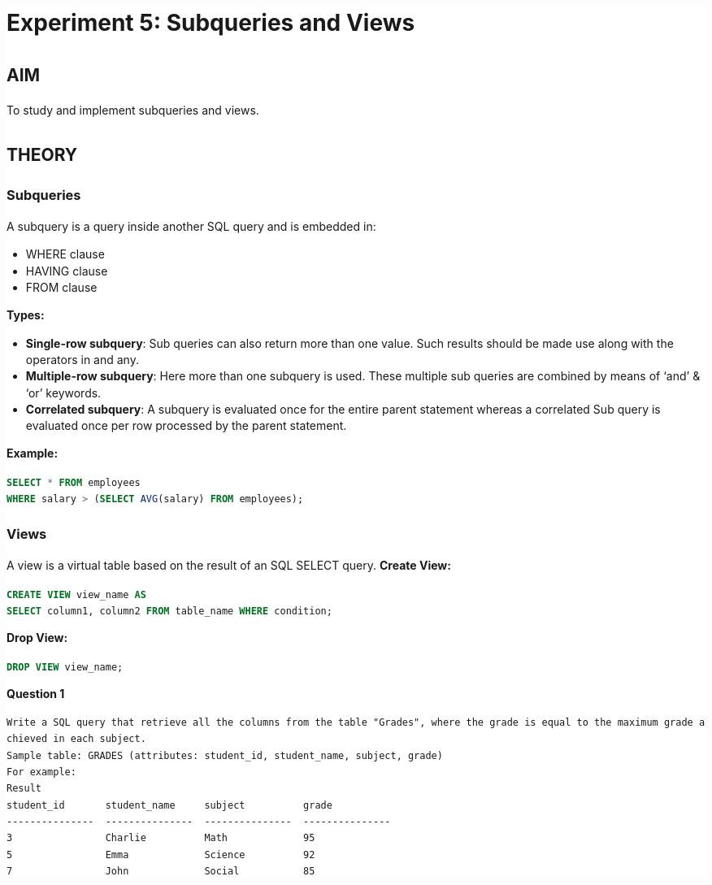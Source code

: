 # Experiment 5: Subqueries and Views

## AIM
To study and implement subqueries and views.

## THEORY

### Subqueries
A subquery is a query inside another SQL query and is embedded in:
- WHERE clause
- HAVING clause
- FROM clause

**Types:**
- **Single-row subquery**:
  Sub queries can also return more than one value. Such results should be made use along with the operators in and any.
- **Multiple-row subquery**:
  Here more than one subquery is used. These multiple sub queries are combined by means of ‘and’ & ‘or’ keywords.
- **Correlated subquery**:
  A subquery is evaluated once for the entire parent statement whereas a correlated Sub query is evaluated once per row processed by the parent statement.

**Example:**
```sql
SELECT * FROM employees
WHERE salary > (SELECT AVG(salary) FROM employees);
```
### Views
A view is a virtual table based on the result of an SQL SELECT query.
**Create View:**
```sql
CREATE VIEW view_name AS
SELECT column1, column2 FROM table_name WHERE condition;
```
**Drop View:**
```sql
DROP VIEW view_name;
```

**Question 1**
```
Write a SQL query that retrieve all the columns from the table "Grades", where the grade is equal to the maximum grade achieved in each subject.
Sample table: GRADES (attributes: student_id, student_name, subject, grade)
For example:
Result
student_id       student_name     subject          grade
---------------  ---------------  ---------------  ---------------
3                Charlie          Math             95
5                Emma             Science          92
7                John             Social           85
```
